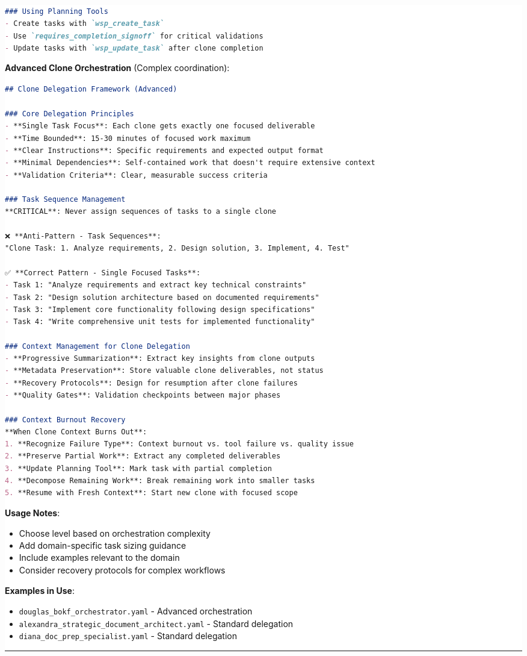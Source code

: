 ```markdown
### Using Planning Tools
- Create tasks with `wsp_create_task`
- Use `requires_completion_signoff` for critical validations
- Update tasks with `wsp_update_task` after clone completion
```

**Advanced Clone Orchestration** (Complex coordination):
```markdown
## Clone Delegation Framework (Advanced)

### Core Delegation Principles
- **Single Task Focus**: Each clone gets exactly one focused deliverable
- **Time Bounded**: 15-30 minutes of focused work maximum
- **Clear Instructions**: Specific requirements and expected output format
- **Minimal Dependencies**: Self-contained work that doesn't require extensive context
- **Validation Criteria**: Clear, measurable success criteria

### Task Sequence Management
**CRITICAL**: Never assign sequences of tasks to a single clone

❌ **Anti-Pattern - Task Sequences**:
"Clone Task: 1. Analyze requirements, 2. Design solution, 3. Implement, 4. Test"

✅ **Correct Pattern - Single Focused Tasks**:
- Task 1: "Analyze requirements and extract key technical constraints"
- Task 2: "Design solution architecture based on documented requirements"
- Task 3: "Implement core functionality following design specifications"
- Task 4: "Write comprehensive unit tests for implemented functionality"

### Context Management for Clone Delegation
- **Progressive Summarization**: Extract key insights from clone outputs
- **Metadata Preservation**: Store valuable clone deliverables, not status
- **Recovery Protocols**: Design for resumption after clone failures
- **Quality Gates**: Validation checkpoints between major phases

### Context Burnout Recovery
**When Clone Context Burns Out**:
1. **Recognize Failure Type**: Context burnout vs. tool failure vs. quality issue
2. **Preserve Partial Work**: Extract any completed deliverables
3. **Update Planning Tool**: Mark task with partial completion
4. **Decompose Remaining Work**: Break remaining work into smaller tasks
5. **Resume with Fresh Context**: Start new clone with focused scope
```

**Usage Notes**:
- Choose level based on orchestration complexity
- Add domain-specific task sizing guidance
- Include examples relevant to the domain
- Consider recovery protocols for complex workflows

**Examples in Use**:
- `douglas_bokf_orchestrator.yaml` - Advanced orchestration
- `alexandra_strategic_document_architect.yaml` - Standard delegation
- `diana_doc_prep_specialist.yaml` - Standard delegation

---